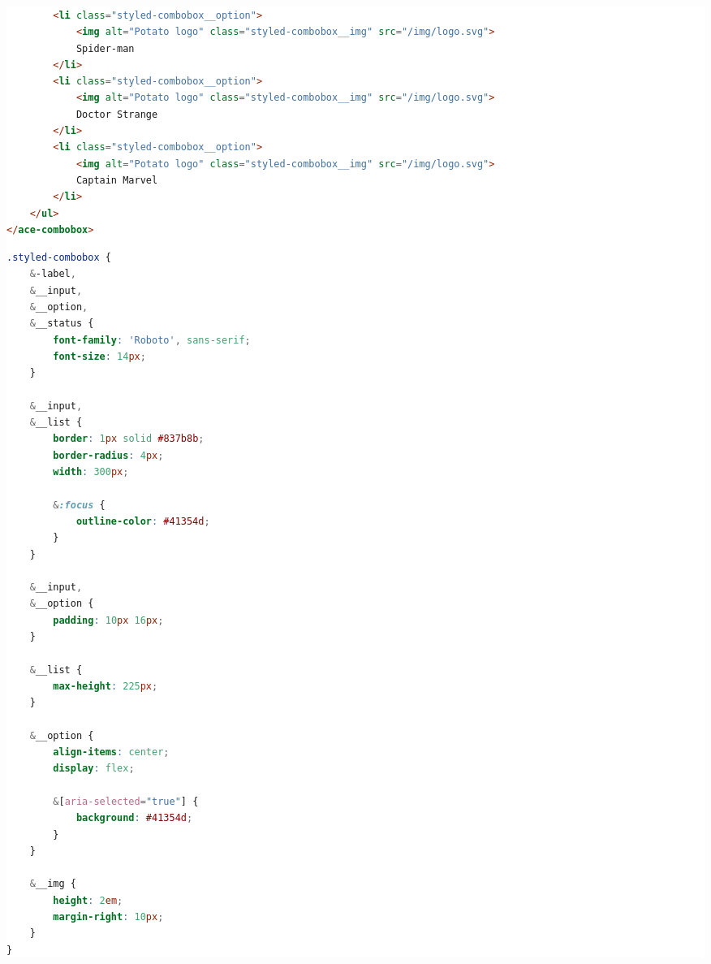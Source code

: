 ```html
		<li class="styled-combobox__option">
			<img alt="Potato logo" class="styled-combobox__img" src="/img/logo.svg">
			Spider-man
		</li>
		<li class="styled-combobox__option">
			<img alt="Potato logo" class="styled-combobox__img" src="/img/logo.svg">
			Doctor Strange
		</li>
		<li class="styled-combobox__option">
			<img alt="Potato logo" class="styled-combobox__img" src="/img/logo.svg">
			Captain Marvel
		</li>
	</ul>
</ace-combobox>
```

```scss
.styled-combobox {
	&-label,
	&__input,
	&__option,
	&__status {
		font-family: 'Roboto', sans-serif;
		font-size: 14px;
	}

	&__input,
	&__list {
		border: 1px solid #837b8b;
		border-radius: 4px;
		width: 300px;

		&:focus {
			outline-color: #41354d;
		}
	}

	&__input,
	&__option {
		padding: 10px 16px;
	}

	&__list {
		max-height: 225px;
	}

	&__option {
		align-items: center;
		display: flex;

		&[aria-selected="true"] {
			background: #41354d;
		}
	}

	&__img {
		height: 2em;
		margin-right: 10px;
	}
}
```
